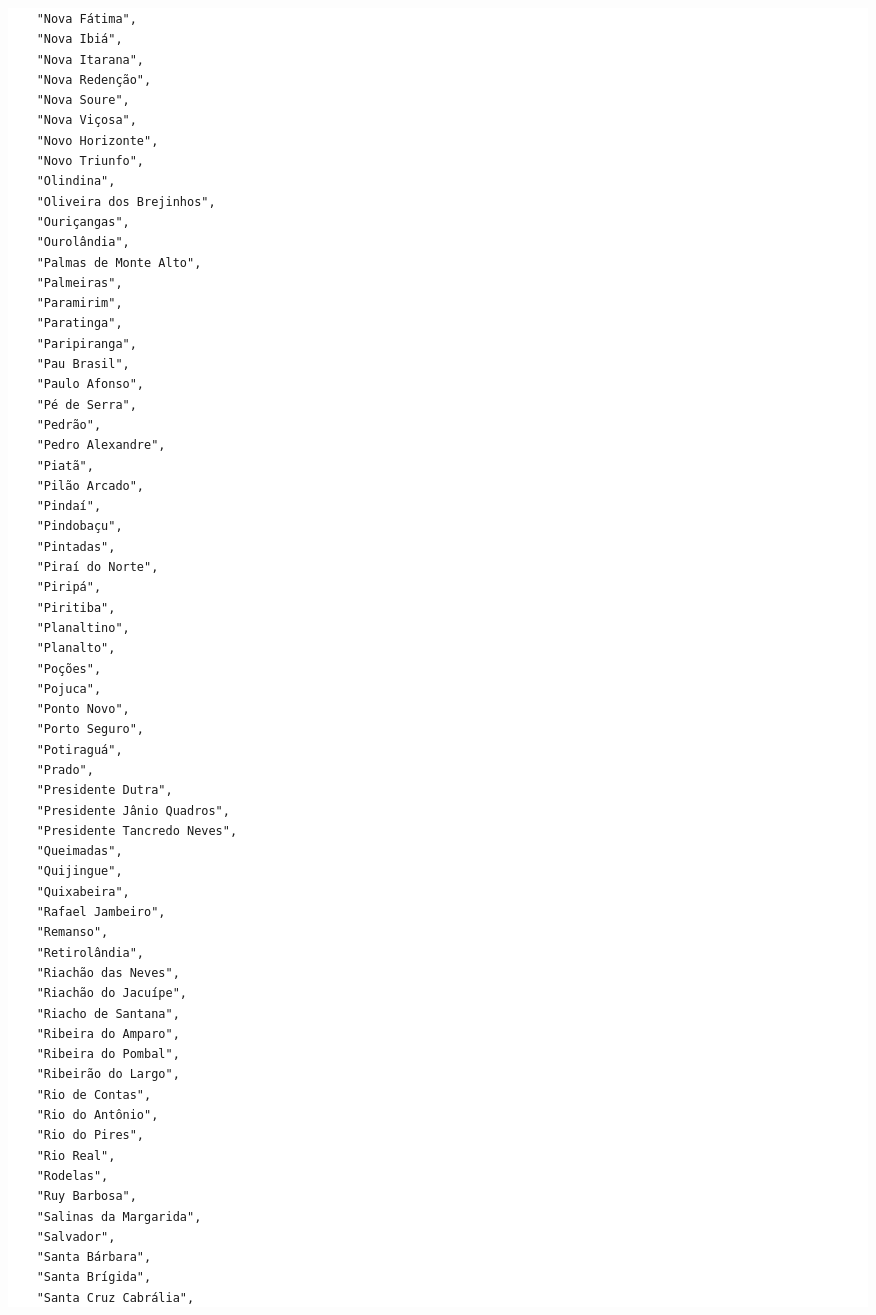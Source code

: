         "Nova Fátima",
        "Nova Ibiá",
        "Nova Itarana",
        "Nova Redenção",
        "Nova Soure",
        "Nova Viçosa",
        "Novo Horizonte",
        "Novo Triunfo",
        "Olindina",
        "Oliveira dos Brejinhos",
        "Ouriçangas",
        "Ourolândia",
        "Palmas de Monte Alto",
        "Palmeiras",
        "Paramirim",
        "Paratinga",
        "Paripiranga",
        "Pau Brasil",
        "Paulo Afonso",
        "Pé de Serra",
        "Pedrão",
        "Pedro Alexandre",
        "Piatã",
        "Pilão Arcado",
        "Pindaí",
        "Pindobaçu",
        "Pintadas",
        "Piraí do Norte",
        "Piripá",
        "Piritiba",
        "Planaltino",
        "Planalto",
        "Poções",
        "Pojuca",
        "Ponto Novo",
        "Porto Seguro",
        "Potiraguá",
        "Prado",
        "Presidente Dutra",
        "Presidente Jânio Quadros",
        "Presidente Tancredo Neves",
        "Queimadas",
        "Quijingue",
        "Quixabeira",
        "Rafael Jambeiro",
        "Remanso",
        "Retirolândia",
        "Riachão das Neves",
        "Riachão do Jacuípe",
        "Riacho de Santana",
        "Ribeira do Amparo",
        "Ribeira do Pombal",
        "Ribeirão do Largo",
        "Rio de Contas",
        "Rio do Antônio",
        "Rio do Pires",
        "Rio Real",
        "Rodelas",
        "Ruy Barbosa",
        "Salinas da Margarida",
        "Salvador",
        "Santa Bárbara",
        "Santa Brígida",
        "Santa Cruz Cabrália",